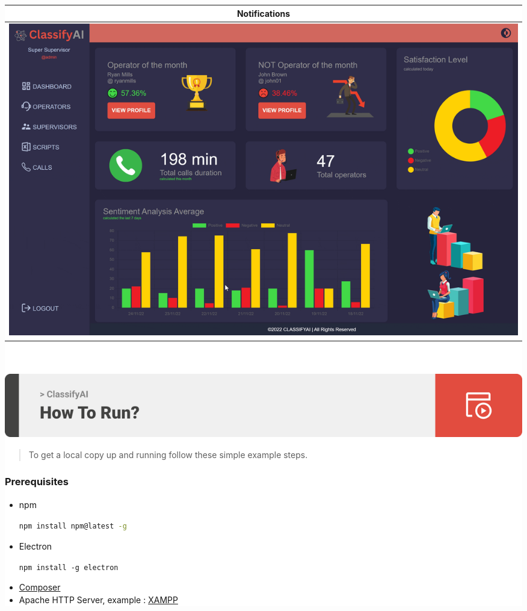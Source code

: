 | Notifications |
| -----------------|
| ![Notifications](./readme/12Notifications_Implementation.gif)|

<br><br>
<img src="./readme/title6.svg"/>

>To get a local copy up and running follow these simple example steps.

### Prerequisites

* npm
  ```sh
  npm install npm@latest -g
  ```
* Electron
  ```
  npm install -g electron
  ```
* [Composer](https://getcomposer.org/download/)
*  Apache HTTP Server, example : [XAMPP](https://www.apachefriends.org/)
